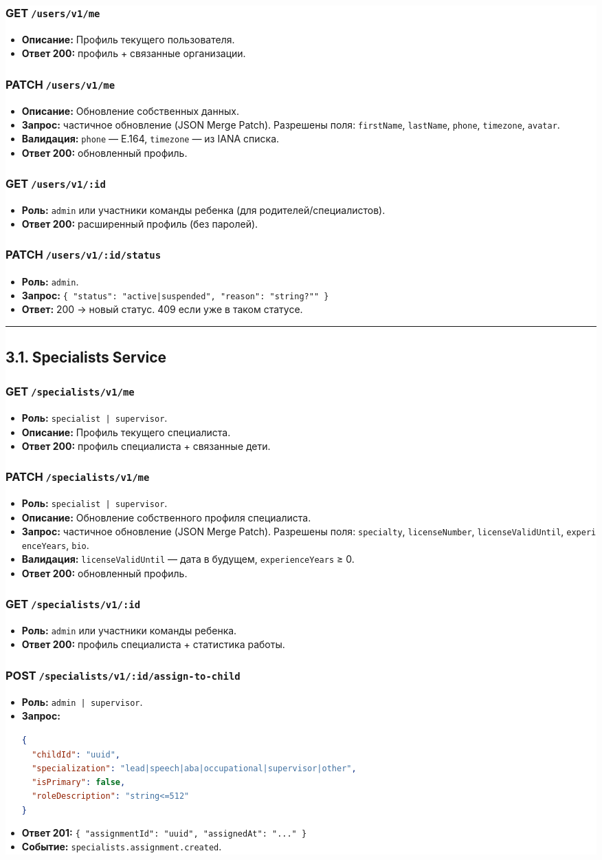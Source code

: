 ### GET `/users/v1/me`
- **Описание:** Профиль текущего пользователя.
- **Ответ 200:** профиль + связанные организации.

### PATCH `/users/v1/me`
- **Описание:** Обновление собственных данных.
- **Запрос:** частичное обновление (JSON Merge Patch). Разрешены поля: `firstName`, `lastName`, `phone`, `timezone`, `avatar`.
- **Валидация:** `phone` — E.164, `timezone` — из IANA списка.
- **Ответ 200:** обновленный профиль.

### GET `/users/v1/:id`
- **Роль:** `admin` или участники команды ребенка (для родителей/специалистов).
- **Ответ 200:** расширенный профиль (без паролей).

### PATCH `/users/v1/:id/status`
- **Роль:** `admin`.
- **Запрос:** `{ "status": "active|suspended", "reason": "string?"" }`
- **Ответ:** 200 → новый статус. 409 если уже в таком статусе.

---

## 3.1. Specialists Service

### GET `/specialists/v1/me`
- **Роль:** `specialist | supervisor`.
- **Описание:** Профиль текущего специалиста.
- **Ответ 200:** профиль специалиста + связанные дети.

### PATCH `/specialists/v1/me`
- **Роль:** `specialist | supervisor`.
- **Описание:** Обновление собственного профиля специалиста.
- **Запрос:** частичное обновление (JSON Merge Patch). Разрешены поля: `specialty`, `licenseNumber`, `licenseValidUntil`, `experienceYears`, `bio`.
- **Валидация:** `licenseValidUntil` — дата в будущем, `experienceYears` ≥ 0.
- **Ответ 200:** обновленный профиль.

### GET `/specialists/v1/:id`
- **Роль:** `admin` или участники команды ребенка.
- **Ответ 200:** профиль специалиста + статистика работы.

### POST `/specialists/v1/:id/assign-to-child`
- **Роль:** `admin | supervisor`.
- **Запрос:**
  ```json
  {
    "childId": "uuid",
    "specialization": "lead|speech|aba|occupational|supervisor|other",
    "isPrimary": false,
    "roleDescription": "string<=512"
  }
  ```
- **Ответ 201:** `{ "assignmentId": "uuid", "assignedAt": "..." }`
- **Событие:** `specialists.assignment.created`.
